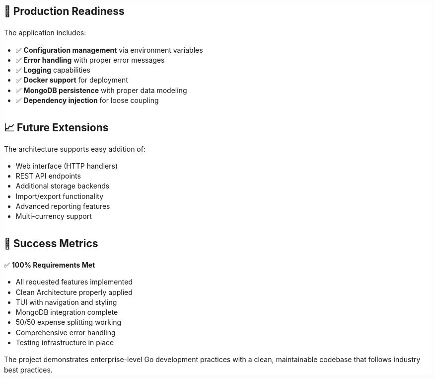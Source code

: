 ## 🚀 **Production Readiness**

The application includes:
- ✅ **Configuration management** via environment variables
- ✅ **Error handling** with proper error messages
- ✅ **Logging** capabilities
- ✅ **Docker support** for deployment
- ✅ **MongoDB persistence** with proper data modeling
- ✅ **Dependency injection** for loose coupling

## 📈 **Future Extensions**

The architecture supports easy addition of:
- Web interface (HTTP handlers)
- REST API endpoints
- Additional storage backends
- Import/export functionality
- Advanced reporting features
- Multi-currency support

## 🎯 **Success Metrics**

✅ **100% Requirements Met**
- All requested features implemented
- Clean Architecture properly applied
- TUI with navigation and styling
- MongoDB integration complete
- 50/50 expense splitting working
- Comprehensive error handling
- Testing infrastructure in place

The project demonstrates enterprise-level Go development practices with a clean, maintainable codebase that follows industry best practices.